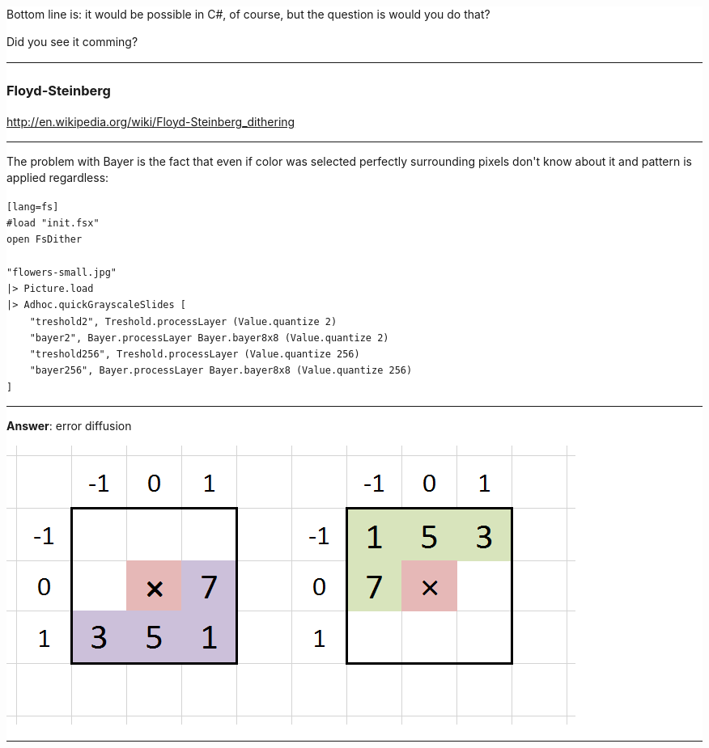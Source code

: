 
Bottom line is: it would be possible in C#, of course, but the question is would you do that?

Did you see it comming?

***

### Floyd-Steinberg

http://en.wikipedia.org/wiki/Floyd-Steinberg_dithering

---

The problem with Bayer is the fact that even if color was selected perfectly surrounding pixels don't know about it and pattern is applied regardless:

    [lang=fs]
    #load "init.fsx"
    open FsDither

    "flowers-small.jpg"
    |> Picture.load
    |> Adhoc.quickGrayscaleSlides [
        "treshold2", Treshold.processLayer (Value.quantize 2)
        "bayer2", Bayer.processLayer Bayer.bayer8x8 (Value.quantize 2)
        "treshold256", Treshold.processLayer (Value.quantize 256)
        "bayer256", Bayer.processLayer Bayer.bayer8x8 (Value.quantize 256)
    ]

---

**Answer**: error diffusion

![diffuse](images/diffuse.png)

---
